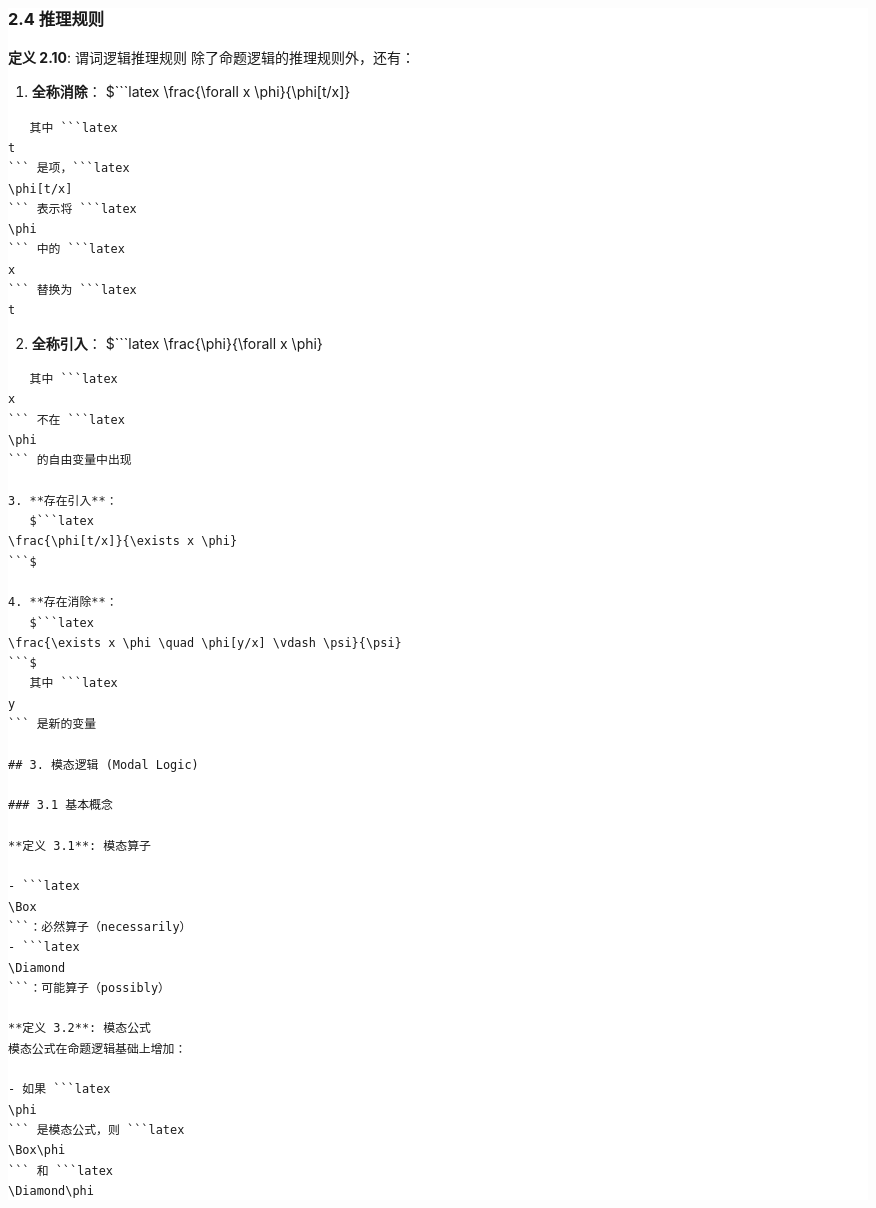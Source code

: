 ### 2.4 推理规则

**定义 2.10**: 谓词逻辑推理规则
除了命题逻辑的推理规则外，还有：

1. **全称消除**：
   $```latex
\frac{\forall x \phi}{\phi[t/x]}

```$
   其中 ```latex
t
``` 是项，```latex
\phi[t/x]
``` 表示将 ```latex
\phi
``` 中的 ```latex
x
``` 替换为 ```latex
t
```

2. **全称引入**：
   $```latex
\frac{\phi}{\forall x \phi}

```$
   其中 ```latex
x
``` 不在 ```latex
\phi
``` 的自由变量中出现

3. **存在引入**：
   $```latex
\frac{\phi[t/x]}{\exists x \phi}
```$

4. **存在消除**：
   $```latex
\frac{\exists x \phi \quad \phi[y/x] \vdash \psi}{\psi}
```$
   其中 ```latex
y
``` 是新的变量

## 3. 模态逻辑 (Modal Logic)

### 3.1 基本概念

**定义 3.1**: 模态算子

- ```latex
\Box
```：必然算子（necessarily）
- ```latex
\Diamond
```：可能算子（possibly）

**定义 3.2**: 模态公式
模态公式在命题逻辑基础上增加：

- 如果 ```latex
\phi
``` 是模态公式，则 ```latex
\Box\phi
``` 和 ```latex
\Diamond\phi
```
